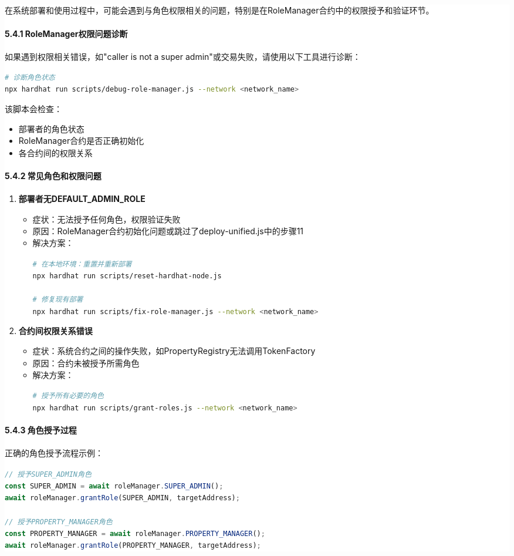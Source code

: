 在系统部署和使用过程中，可能会遇到与角色权限相关的问题，特别是在RoleManager合约中的权限授予和验证环节。

#### 5.4.1 RoleManager权限问题诊断

如果遇到权限相关错误，如"caller is not a super admin"或交易失败，请使用以下工具进行诊断：

```bash
# 诊断角色状态
npx hardhat run scripts/debug-role-manager.js --network <network_name>
```

该脚本会检查：
- 部署者的角色状态
- RoleManager合约是否正确初始化
- 各合约间的权限关系

#### 5.4.2 常见角色和权限问题

1. **部署者无DEFAULT_ADMIN_ROLE**
   - 症状：无法授予任何角色，权限验证失败
   - 原因：RoleManager合约初始化问题或跳过了deploy-unified.js中的步骤11
   - 解决方案：
     ```bash
     # 在本地环境：重置并重新部署
     npx hardhat run scripts/reset-hardhat-node.js

     # 修复现有部署
     npx hardhat run scripts/fix-role-manager.js --network <network_name>
     ```

2. **合约间权限关系错误**
   - 症状：系统合约之间的操作失败，如PropertyRegistry无法调用TokenFactory
   - 原因：合约未被授予所需角色
   - 解决方案：
     ```bash
     # 授予所有必要的角色
     npx hardhat run scripts/grant-roles.js --network <network_name>
     ```

#### 5.4.3 角色授予过程

正确的角色授予流程示例：

```javascript
// 授予SUPER_ADMIN角色
const SUPER_ADMIN = await roleManager.SUPER_ADMIN();
await roleManager.grantRole(SUPER_ADMIN, targetAddress);

// 授予PROPERTY_MANAGER角色
const PROPERTY_MANAGER = await roleManager.PROPERTY_MANAGER();
await roleManager.grantRole(PROPERTY_MANAGER, targetAddress);
```

